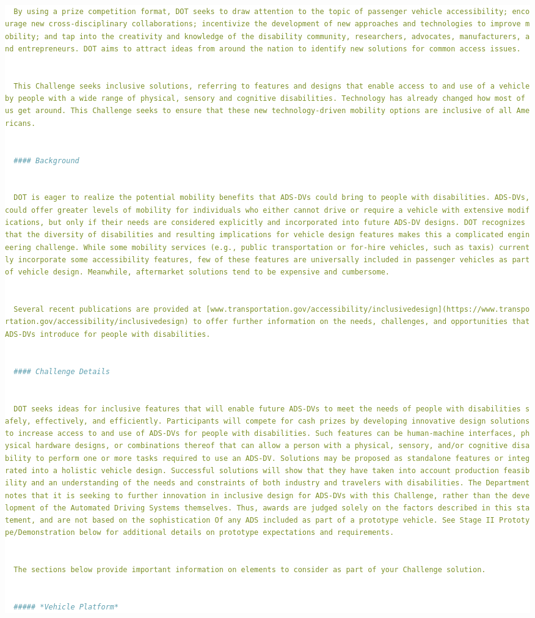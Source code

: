 ```yaml
  By using a prize competition format, DOT seeks to draw attention to the topic of passenger vehicle accessibility; encourage new cross-disciplinary collaborations; incentivize the development of new approaches and technologies to improve mobility; and tap into the creativity and knowledge of the disability community, researchers, advocates, manufacturers, and entrepreneurs. DOT aims to attract ideas from around the nation to identify new solutions for common access issues.


  This Challenge seeks inclusive solutions, referring to features and designs that enable access to and use of a vehicle by people with a wide range of physical, sensory and cognitive disabilities. Technology has already changed how most of us get around. This Challenge seeks to ensure that these new technology-driven mobility options are inclusive of all Americans.


  #### Background


  DOT is eager to realize the potential mobility benefits that ADS-DVs could bring to people with disabilities. ADS-DVs, could offer greater levels of mobility for individuals who either cannot drive or require a vehicle with extensive modifications, but only if their needs are considered explicitly and incorporated into future ADS-DV designs. DOT recognizes that the diversity of disabilities and resulting implications for vehicle design features makes this a complicated engineering challenge. While some mobility services (e.g., public transportation or for-hire vehicles, such as taxis) currently incorporate some accessibility features, few of these features are universally included in passenger vehicles as part of vehicle design. Meanwhile, aftermarket solutions tend to be expensive and cumbersome.


  Several recent publications are provided at [www.transportation.gov/accessibility/inclusivedesign](https://www.transportation.gov/accessibility/inclusivedesign) to offer further information on the needs, challenges, and opportunities that ADS-DVs introduce for people with disabilities.


  #### Challenge Details


  DOT seeks ideas for inclusive features that will enable future ADS-DVs to meet the needs of people with disabilities safely, effectively, and efficiently. Participants will compete for cash prizes by developing innovative design solutions to increase access to and use of ADS-DVs for people with disabilities. Such features can be human-machine interfaces, physical hardware designs, or combinations thereof that can allow a person with a physical, sensory, and/or cognitive disability to perform one or more tasks required to use an ADS-DV. Solutions may be proposed as standalone features or integrated into a holistic vehicle design. Successful solutions will show that they have taken into account production feasibility and an understanding of the needs and constraints of both industry and travelers with disabilities. The Department notes that it is seeking to further innovation in inclusive design for ADS-DVs with this Challenge, rather than the development of the Automated Driving Systems themselves. Thus, awards are judged solely on the factors described in this statement, and are not based on the sophistication Of any ADS included as part of a prototype vehicle. See Stage II Prototype/Demonstration below for additional details on prototype expectations and requirements. 


  The sections below provide important information on elements to consider as part of your Challenge solution.


  ##### *Vehicle Platform*


```